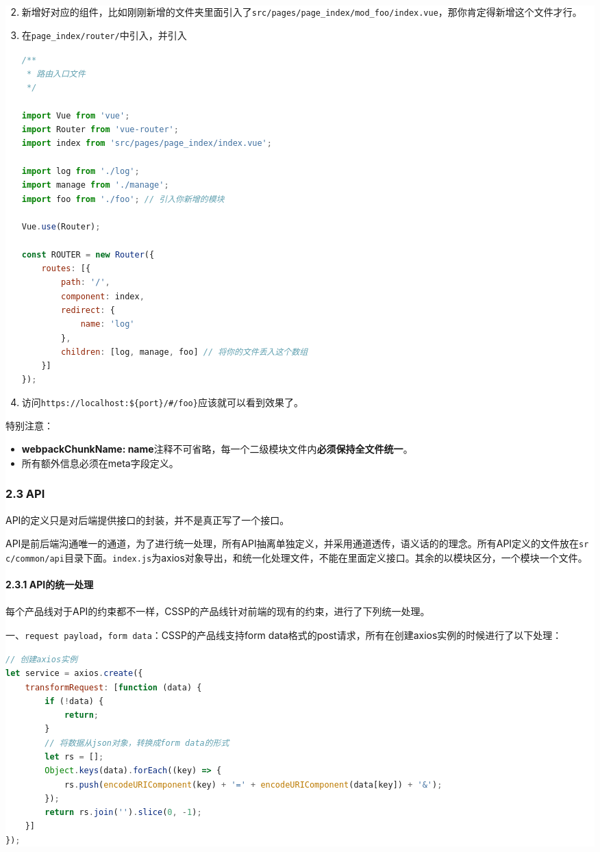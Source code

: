 2. 新增好对应的组件，比如刚刚新增的文件夹里面引入了`src/pages/page_index/mod_foo/index.vue`，那你肯定得新增这个文件才行。

3. 在`page_index/router/`中引入，并引入

   ```js
   /**
    * 路由入口文件
    */
   
   import Vue from 'vue';
   import Router from 'vue-router';
   import index from 'src/pages/page_index/index.vue';
   
   import log from './log';
   import manage from './manage';
   import foo from './foo'; // 引入你新增的模块
   
   Vue.use(Router);
   
   const ROUTER = new Router({
       routes: [{
           path: '/',
           component: index,
           redirect: {
               name: 'log'
           },
           children: [log, manage, foo] // 将你的文件丢入这个数组
       }]
   });
   
   ```

4. 访问`https://localhost:${port}/#/foo}`应该就可以看到效果了。

特别注意：

* **webpackChunkName: name**注释不可省略，每一个二级模块文件内**必须保持全文件统一**。
* 所有额外信息必须在meta字段定义。

### 2.3 API

API的定义只是对后端提供接口的封装，并不是真正写了一个接口。

API是前后端沟通唯一的通道，为了进行统一处理，所有API抽离单独定义，并采用通道透传，语义话的的理念。所有API定义的文件放在`src/common/api`目录下面。`index.js`为axios对象导出，和统一化处理文件，不能在里面定义接口。其余的以模块区分，一个模块一个文件。

#### 2.3.1 API的统一处理

每个产品线对于API的约束都不一样，CSSP的产品线针对前端的现有的约束，进行了下列统一处理。

一、`request payload`，`form data`：CSSP的产品线支持form data格式的post请求，所有在创建axios实例的时候进行了以下处理：

```js
// 创建axios实例
let service = axios.create({
    transformRequest: [function (data) {
        if (!data) {
            return;
        }
        // 将数据从json对象，转换成form data的形式
        let rs = [];
        Object.keys(data).forEach((key) => {
            rs.push(encodeURIComponent(key) + '=' + encodeURIComponent(data[key]) + '&');
        });
        return rs.join('').slice(0, -1);
    }]
});
```
